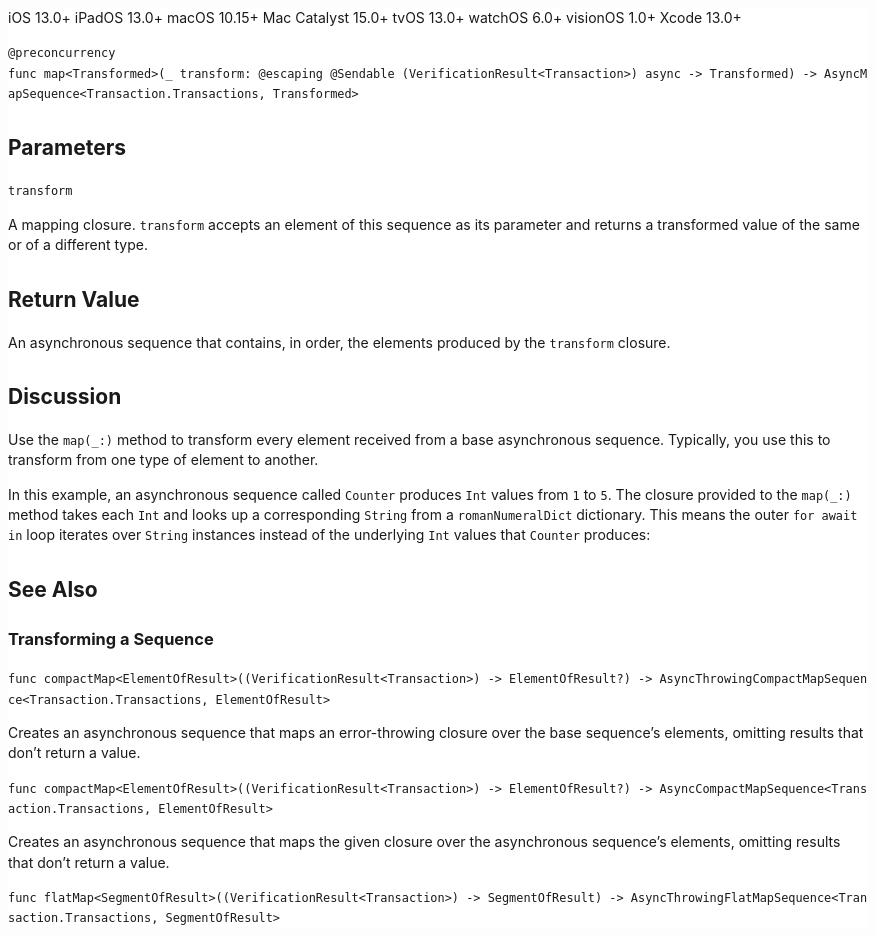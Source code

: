 iOS 13.0+  iPadOS 13.0+  macOS 10.15+  Mac Catalyst 15.0+  tvOS 13.0+  watchOS
6.0+  visionOS 1.0+  Xcode 13.0+

    
    
    @preconcurrency
    func map<Transformed>(_ transform: @escaping @Sendable (VerificationResult<Transaction>) async -> Transformed) -> AsyncMapSequence<Transaction.Transactions, Transformed>

##  Parameters

`transform`

    

A mapping closure. `transform` accepts an element of this sequence as its
parameter and returns a transformed value of the same or of a different type.

## Return Value

An asynchronous sequence that contains, in order, the elements produced by the
`transform` closure.

## Discussion

Use the `map(_:)` method to transform every element received from a base
asynchronous sequence. Typically, you use this to transform from one type of
element to another.

In this example, an asynchronous sequence called `Counter` produces `Int`
values from `1` to `5`. The closure provided to the `map(_:)` method takes
each `Int` and looks up a corresponding `String` from a `romanNumeralDict`
dictionary. This means the outer `for await in` loop iterates over `String`
instances instead of the underlying `Int` values that `Counter` produces:

## See Also

### Transforming a Sequence

`func compactMap<ElementOfResult>((VerificationResult<Transaction>) ->
ElementOfResult?) -> AsyncThrowingCompactMapSequence<Transaction.Transactions,
ElementOfResult>`

Creates an asynchronous sequence that maps an error-throwing closure over the
base sequence’s elements, omitting results that don’t return a value.

`func compactMap<ElementOfResult>((VerificationResult<Transaction>) ->
ElementOfResult?) -> AsyncCompactMapSequence<Transaction.Transactions,
ElementOfResult>`

Creates an asynchronous sequence that maps the given closure over the
asynchronous sequence’s elements, omitting results that don’t return a value.

`func flatMap<SegmentOfResult>((VerificationResult<Transaction>) ->
SegmentOfResult) -> AsyncThrowingFlatMapSequence<Transaction.Transactions,
SegmentOfResult>`
